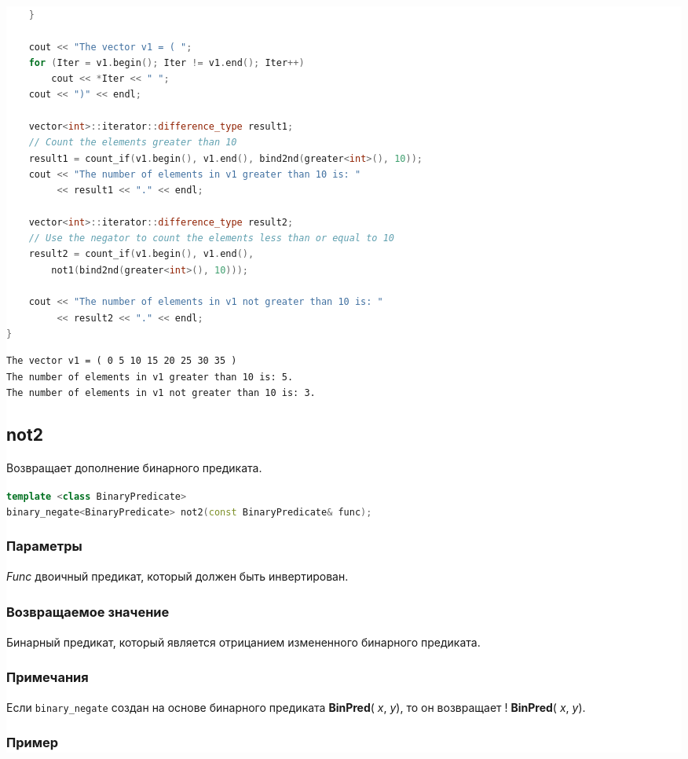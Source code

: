 ```cpp
    }

    cout << "The vector v1 = ( ";
    for (Iter = v1.begin(); Iter != v1.end(); Iter++)
        cout << *Iter << " ";
    cout << ")" << endl;

    vector<int>::iterator::difference_type result1;
    // Count the elements greater than 10
    result1 = count_if(v1.begin(), v1.end(), bind2nd(greater<int>(), 10));
    cout << "The number of elements in v1 greater than 10 is: "
         << result1 << "." << endl;

    vector<int>::iterator::difference_type result2;
    // Use the negator to count the elements less than or equal to 10
    result2 = count_if(v1.begin(), v1.end(),
        not1(bind2nd(greater<int>(), 10)));

    cout << "The number of elements in v1 not greater than 10 is: "
         << result2 << "." << endl;
}
```

```Output
The vector v1 = ( 0 5 10 15 20 25 30 35 )
The number of elements in v1 greater than 10 is: 5.
The number of elements in v1 not greater than 10 is: 3.
```

## <a name="not2"></a>  not2

Возвращает дополнение бинарного предиката.

```cpp
template <class BinaryPredicate>
binary_negate<BinaryPredicate> not2(const BinaryPredicate& func);
```

### <a name="parameters"></a>Параметры

*Func* двоичный предикат, который должен быть инвертирован.

### <a name="return-value"></a>Возвращаемое значение

Бинарный предикат, который является отрицанием измененного бинарного предиката.

### <a name="remarks"></a>Примечания

Если `binary_negate` создан на основе бинарного предиката **BinPred**( *x*, *y*), то он возвращает ! **BinPred**( *x*, *y*).

### <a name="example"></a>Пример
